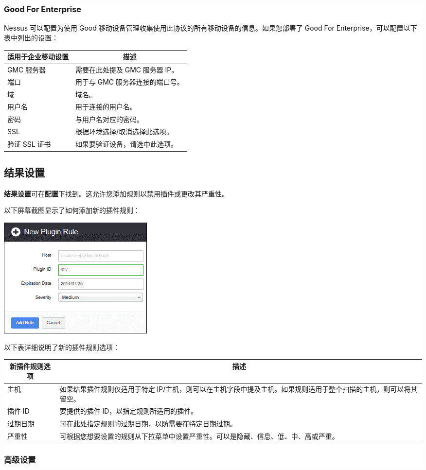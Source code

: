 ### Good For Enterprise

Nessus 可以配置为使用 Good 移动设备管理收集使用此协议的所有移动设备的信息。如果您部署了 Good For Enterprise，可以配置以下表中列出的设置：

| 适用于企业移动设置 | 描述 |
| --- | --- |
| GMC 服务器 | 需要在此处提及 GMC 服务器 IP。 |
| 端口 | 用于与 GMC 服务器连接的端口号。 |
| 域 | 域名。 |
| 用户名 | 用于连接的用户名。 |
| 密码 | 与用户名对应的密码。 |
| SSL | 根据环境选择/取消选择此选项。 |
| 验证 SSL 证书 | 如果要验证设备，请选中此选项。 |

## 结果设置

**结果设置**可在**配置**下找到。这允许您添加规则以禁用插件或更改其严重性。

以下屏幕截图显示了如何添加新的插件规则：

![结果设置](img/7440_01_53.jpg)

以下表详细说明了新的插件规则选项：

| 新插件规则选项 | 描述 |
| --- | --- |
| 主机 | 如果结果插件规则仅适用于特定 IP/主机，则可以在主机字段中提及主机。如果规则适用于整个扫描的主机，则可以将其留空。 |
| 插件 ID | 要提供的插件 ID，以指定规则所适用的插件。 |
| 过期日期 | 可在此处指定规则的过期日期，以防需要在特定日期过期。 |
| 严重性 | 可根据您想要设置的规则从下拉菜单中设置严重性。可以是隐藏、信息、低、中、高或严重。 |

### 高级设置
